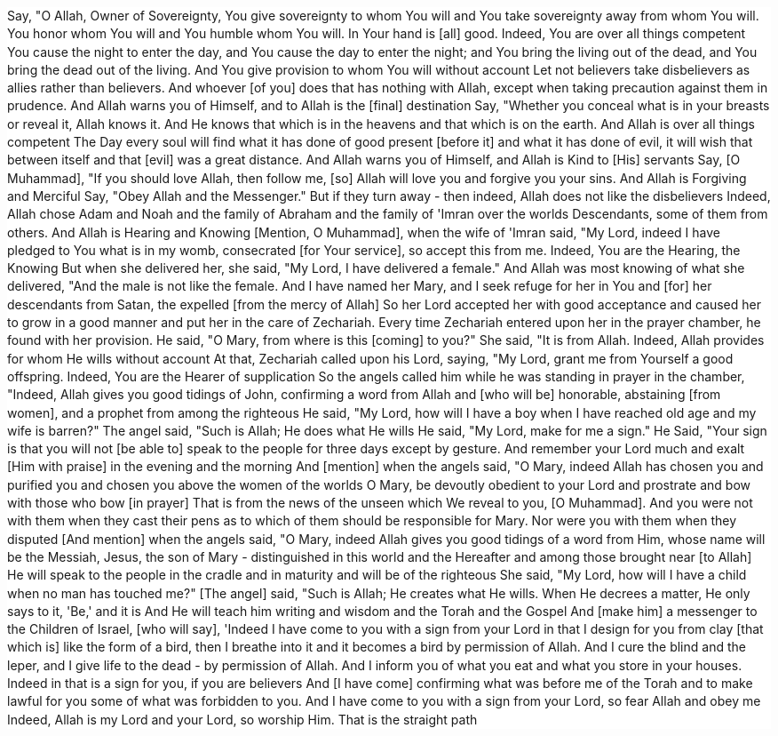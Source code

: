 Say, "O Allah, Owner of Sovereignty, You give sovereignty to whom You will and You take sovereignty away from whom You will. You honor whom You will and You humble whom You will. In Your hand is [all] good. Indeed, You are over all things competent
You cause the night to enter the day, and You cause the day to enter the night; and You bring the living out of the dead, and You bring the dead out of the living. And You give provision to whom You will without account
Let not believers take disbelievers as allies rather than believers. And whoever [of you] does that has nothing with Allah, except when taking precaution against them in prudence. And Allah warns you of Himself, and to Allah is the [final] destination
Say, "Whether you conceal what is in your breasts or reveal it, Allah knows it. And He knows that which is in the heavens and that which is on the earth. And Allah is over all things competent
The Day every soul will find what it has done of good present [before it] and what it has done of evil, it will wish that between itself and that [evil] was a great distance. And Allah warns you of Himself, and Allah is Kind to [His] servants
Say, [O Muhammad], "If you should love Allah, then follow me, [so] Allah will love you and forgive you your sins. And Allah is Forgiving and Merciful
Say, "Obey Allah and the Messenger." But if they turn away - then indeed, Allah does not like the disbelievers
Indeed, Allah chose Adam and Noah and the family of Abraham and the family of 'Imran over the worlds
Descendants, some of them from others. And Allah is Hearing and Knowing
[Mention, O Muhammad], when the wife of 'Imran said, "My Lord, indeed I have pledged to You what is in my womb, consecrated [for Your service], so accept this from me. Indeed, You are the Hearing, the Knowing
But when she delivered her, she said, "My Lord, I have delivered a female." And Allah was most knowing of what she delivered, "And the male is not like the female. And I have named her Mary, and I seek refuge for her in You and [for] her descendants from Satan, the expelled [from the mercy of Allah]
So her Lord accepted her with good acceptance and caused her to grow in a good manner and put her in the care of Zechariah. Every time Zechariah entered upon her in the prayer chamber, he found with her provision. He said, "O Mary, from where is this [coming] to you?" She said, "It is from Allah. Indeed, Allah provides for whom He wills without account
At that, Zechariah called upon his Lord, saying, "My Lord, grant me from Yourself a good offspring. Indeed, You are the Hearer of supplication
So the angels called him while he was standing in prayer in the chamber, "Indeed, Allah gives you good tidings of John, confirming a word from Allah and [who will be] honorable, abstaining [from women], and a prophet from among the righteous
He said, "My Lord, how will I have a boy when I have reached old age and my wife is barren?" The angel said, "Such is Allah; He does what He wills
He said, "My Lord, make for me a sign." He Said, "Your sign is that you will not [be able to] speak to the people for three days except by gesture. And remember your Lord much and exalt [Him with praise] in the evening and the morning
And [mention] when the angels said, "O Mary, indeed Allah has chosen you and purified you and chosen you above the women of the worlds
O Mary, be devoutly obedient to your Lord and prostrate and bow with those who bow [in prayer]
That is from the news of the unseen which We reveal to you, [O Muhammad]. And you were not with them when they cast their pens as to which of them should be responsible for Mary. Nor were you with them when they disputed
[And mention] when the angels said, "O Mary, indeed Allah gives you good tidings of a word from Him, whose name will be the Messiah, Jesus, the son of Mary - distinguished in this world and the Hereafter and among those brought near [to Allah]
He will speak to the people in the cradle and in maturity and will be of the righteous
She said, "My Lord, how will I have a child when no man has touched me?" [The angel] said, "Such is Allah; He creates what He wills. When He decrees a matter, He only says to it, 'Be,' and it is
And He will teach him writing and wisdom and the Torah and the Gospel
And [make him] a messenger to the Children of Israel, [who will say], 'Indeed I have come to you with a sign from your Lord in that I design for you from clay [that which is] like the form of a bird, then I breathe into it and it becomes a bird by permission of Allah. And I cure the blind and the leper, and I give life to the dead - by permission of Allah. And I inform you of what you eat and what you store in your houses. Indeed in that is a sign for you, if you are believers
And [I have come] confirming what was before me of the Torah and to make lawful for you some of what was forbidden to you. And I have come to you with a sign from your Lord, so fear Allah and obey me
Indeed, Allah is my Lord and your Lord, so worship Him. That is the straight path